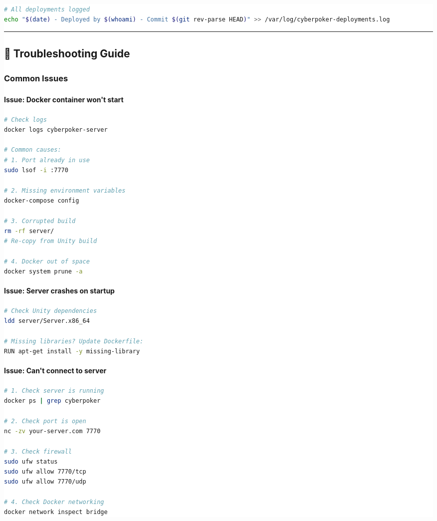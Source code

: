 ```bash
# All deployments logged
echo "$(date) - Deployed by $(whoami) - Commit $(git rev-parse HEAD)" >> /var/log/cyberpoker-deployments.log
```

---

## 🔧 Troubleshooting Guide

### Common Issues

#### Issue: Docker container won't start

```bash
# Check logs
docker logs cyberpoker-server

# Common causes:
# 1. Port already in use
sudo lsof -i :7770

# 2. Missing environment variables
docker-compose config

# 3. Corrupted build
rm -rf server/
# Re-copy from Unity build

# 4. Docker out of space
docker system prune -a
```

#### Issue: Server crashes on startup

```bash
# Check Unity dependencies
ldd server/Server.x86_64

# Missing libraries? Update Dockerfile:
RUN apt-get install -y missing-library
```

#### Issue: Can't connect to server

```bash
# 1. Check server is running
docker ps | grep cyberpoker

# 2. Check port is open
nc -zv your-server.com 7770

# 3. Check firewall
sudo ufw status
sudo ufw allow 7770/tcp
sudo ufw allow 7770/udp

# 4. Check Docker networking
docker network inspect bridge
```
